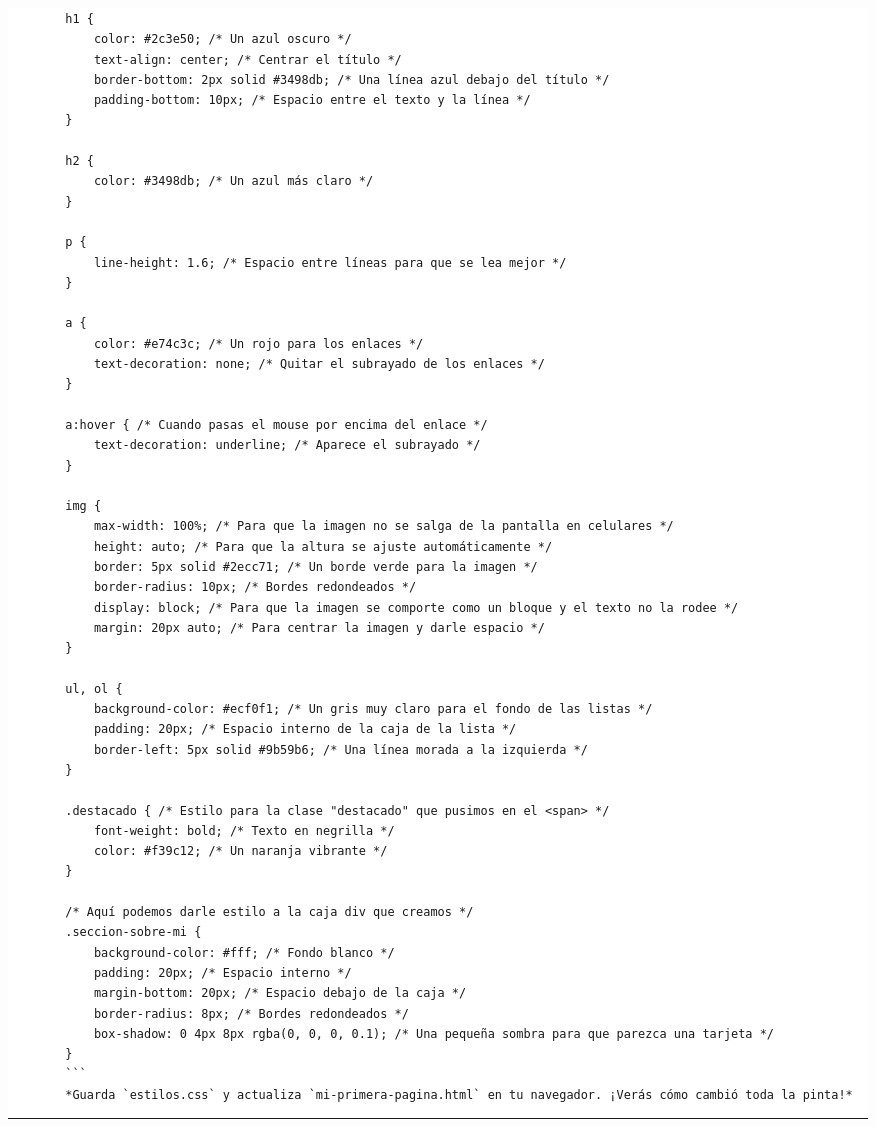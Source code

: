             h1 {
                color: #2c3e50; /* Un azul oscuro */
                text-align: center; /* Centrar el título */
                border-bottom: 2px solid #3498db; /* Una línea azul debajo del título */
                padding-bottom: 10px; /* Espacio entre el texto y la línea */
            }

            h2 {
                color: #3498db; /* Un azul más claro */
            }

            p {
                line-height: 1.6; /* Espacio entre líneas para que se lea mejor */
            }

            a {
                color: #e74c3c; /* Un rojo para los enlaces */
                text-decoration: none; /* Quitar el subrayado de los enlaces */
            }

            a:hover { /* Cuando pasas el mouse por encima del enlace */
                text-decoration: underline; /* Aparece el subrayado */
            }

            img {
                max-width: 100%; /* Para que la imagen no se salga de la pantalla en celulares */
                height: auto; /* Para que la altura se ajuste automáticamente */
                border: 5px solid #2ecc71; /* Un borde verde para la imagen */
                border-radius: 10px; /* Bordes redondeados */
                display: block; /* Para que la imagen se comporte como un bloque y el texto no la rodee */
                margin: 20px auto; /* Para centrar la imagen y darle espacio */
            }

            ul, ol {
                background-color: #ecf0f1; /* Un gris muy claro para el fondo de las listas */
                padding: 20px; /* Espacio interno de la caja de la lista */
                border-left: 5px solid #9b59b6; /* Una línea morada a la izquierda */
            }

            .destacado { /* Estilo para la clase "destacado" que pusimos en el <span> */
                font-weight: bold; /* Texto en negrilla */
                color: #f39c12; /* Un naranja vibrante */
            }

            /* Aquí podemos darle estilo a la caja div que creamos */
            .seccion-sobre-mi {
                background-color: #fff; /* Fondo blanco */
                padding: 20px; /* Espacio interno */
                margin-bottom: 20px; /* Espacio debajo de la caja */
                border-radius: 8px; /* Bordes redondeados */
                box-shadow: 0 4px 8px rgba(0, 0, 0, 0.1); /* Una pequeña sombra para que parezca una tarjeta */
            }
            ```
            *Guarda `estilos.css` y actualiza `mi-primera-pagina.html` en tu navegador. ¡Verás cómo cambió toda la pinta!*

---